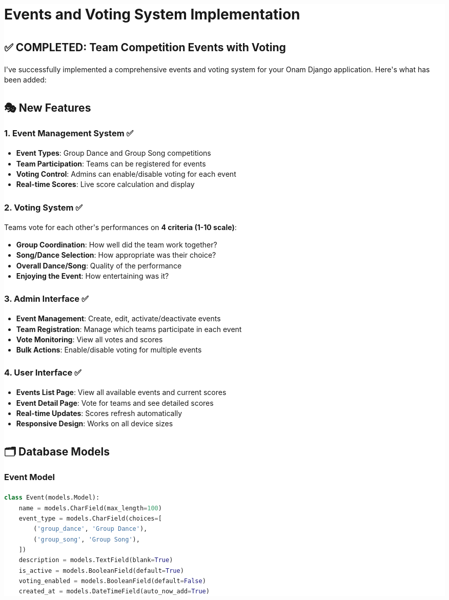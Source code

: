 # Events and Voting System Implementation

## ✅ COMPLETED: Team Competition Events with Voting

I've successfully implemented a comprehensive events and voting system for your Onam Django application. Here's what has been added:

## 🎭 New Features

### 1. Event Management System ✅
- **Event Types**: Group Dance and Group Song competitions
- **Team Participation**: Teams can be registered for events
- **Voting Control**: Admins can enable/disable voting for each event
- **Real-time Scores**: Live score calculation and display

### 2. Voting System ✅
Teams vote for each other's performances on **4 criteria (1-10 scale)**:
- **Group Coordination**: How well did the team work together?
- **Song/Dance Selection**: How appropriate was their choice?
- **Overall Dance/Song**: Quality of the performance
- **Enjoying the Event**: How entertaining was it?

### 3. Admin Interface ✅
- **Event Management**: Create, edit, activate/deactivate events
- **Team Registration**: Manage which teams participate in each event
- **Vote Monitoring**: View all votes and scores
- **Bulk Actions**: Enable/disable voting for multiple events

### 4. User Interface ✅
- **Events List Page**: View all available events and current scores
- **Event Detail Page**: Vote for teams and see detailed scores
- **Real-time Updates**: Scores refresh automatically
- **Responsive Design**: Works on all device sizes

## 🗂️ Database Models

### Event Model
```python
class Event(models.Model):
    name = models.CharField(max_length=100)
    event_type = models.CharField(choices=[
        ('group_dance', 'Group Dance'),
        ('group_song', 'Group Song'),
    ])
    description = models.TextField(blank=True)
    is_active = models.BooleanField(default=True)
    voting_enabled = models.BooleanField(default=False)
    created_at = models.DateTimeField(auto_now_add=True)
```

